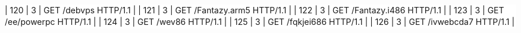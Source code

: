 | 120 |                     3 | GET /debvps HTTP/1.1                                                                                                                                                                                                                                                                                                                                                                                                                                                                                                                                                                                                                                                                                                                                                                                                                |
| 121 |                     3 | GET /Fantazy.arm5 HTTP/1.1                                                                                                                                                                                                                                                                                                                                                                                                                                                                                                                                                                                                                                                                                                                                                                                                          |
| 122 |                     3 | GET /Fantazy.i486 HTTP/1.1                                                                                                                                                                                                                                                                                                                                                                                                                                                                                                                                                                                                                                                                                                                                                                                                          |
| 123 |                     3 | GET /ee/powerpc HTTP/1.1                                                                                                                                                                                                                                                                                                                                                                                                                                                                                                                                                                                                                                                                                                                                                                                                            |
| 124 |                     3 | GET /wev86 HTTP/1.1                                                                                                                                                                                                                                                                                                                                                                                                                                                                                                                                                                                                                                                                                                                                                                                                                 |
| 125 |                     3 | GET /fqkjei686 HTTP/1.1                                                                                                                                                                                                                                                                                                                                                                                                                                                                                                                                                                                                                                                                                                                                                                                                             |
| 126 |                     3 | GET /ivwebcda7 HTTP/1.1                                                                                                                                                                                                                                                                                                                                                                                                                                                                                                                                                                                                                                                                                                                                                                                                             |